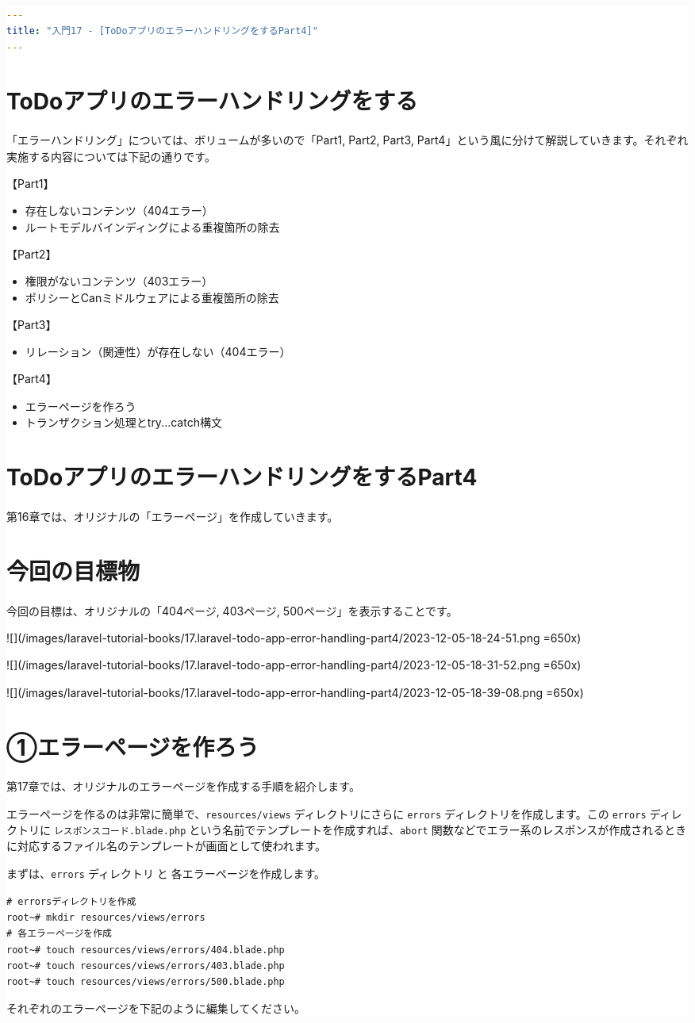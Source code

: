 ```yaml
---
title: "入門17 - [ToDoアプリのエラーハンドリングをするPart4]"
---
```

# ToDoアプリのエラーハンドリングをする
「エラーハンドリング」については、ボリュームが多いので「Part1, Part2, Part3, Part4」という風に分けて解説していきます。それぞれ実施する内容については下記の通りです。

【Part1】
- 存在しないコンテンツ（404エラー）
- ルートモデルバインディングによる重複箇所の除去

【Part2】
- 権限がないコンテンツ（403エラー）
- ポリシーとCanミドルウェアによる重複箇所の除去

【Part3】
- リレーション（関連性）が存在しない（404エラー）

【Part4】
- エラーページを作ろう
- トランザクション処理とtry...catch構文

# ToDoアプリのエラーハンドリングをするPart4
第16章では、オリジナルの「エラーページ」を作成していきます。

# 今回の目標物
今回の目標は、オリジナルの「404ページ, 403ページ, 500ページ」を表示することです。

![](/images/laravel-tutorial-books/17.laravel-todo-app-error-handling-part4/2023-12-05-18-24-51.png =650x)

![](/images/laravel-tutorial-books/17.laravel-todo-app-error-handling-part4/2023-12-05-18-31-52.png =650x)

![](/images/laravel-tutorial-books/17.laravel-todo-app-error-handling-part4/2023-12-05-18-39-08.png =650x)

# ①エラーページを作ろう
第17章では、オリジナルのエラーページを作成する手順を紹介します。

エラーページを作るのは非常に簡単で、`resources/views` ディレクトリにさらに `errors` ディレクトリを作成します。この `errors` ディレクトリに `レスポンスコード.blade.php` という名前でテンプレートを作成すれば、`abort` 関数などでエラー系のレスポンスが作成されるときに対応するファイル名のテンプレートが画面として使われます。

まずは、`errors` ディレクトリ と 各エラーページを作成します。
```js:Terminal
# errorsディレクトリを作成
root~# mkdir resources/views/errors
# 各エラーページを作成
root~# touch resources/views/errors/404.blade.php
root~# touch resources/views/errors/403.blade.php
root~# touch resources/views/errors/500.blade.php
```
それぞれのエラーページを下記のように編集してください。
